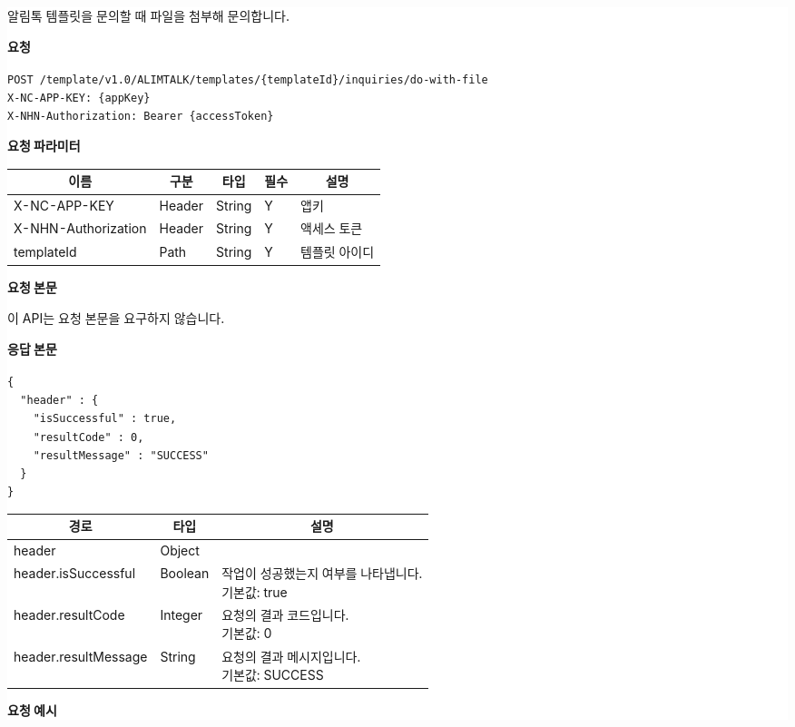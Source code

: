 알림톡 템플릿을 문의할 때 파일을 첨부해 문의합니다.

**요청**

```
POST /template/v1.0/ALIMTALK/templates/{templateId}/inquiries/do-with-file
X-NC-APP-KEY: {appKey}
X-NHN-Authorization: Bearer {accessToken}
```

**요청 파라미터**

| 이름 | 구분 | 타입 | 필수 | 설명 |
| - | - | - | - | - |
| X-NC-APP-KEY | Header  | String | Y | 앱키 |
| X-NHN-Authorization | Header  | String | Y | 액세스 토큰 |
| templateId | Path  | String | Y | 템플릿 아이디 |



**요청 본문**



이 API는 요청 본문을 요구하지 않습니다.



**응답 본문**



```
{
  "header" : {
    "isSuccessful" : true,
    "resultCode" : 0,
    "resultMessage" : "SUCCESS"
  }
}
```



| 경로 | 타입 | 설명 |
| - | - | - |
| header | Object |  |
| header.isSuccessful | Boolean | 작업이 성공했는지 여부를 나타냅니다.<br>기본값: true |
| header.resultCode | Integer | 요청의 결과 코드입니다.<br>기본값: 0 |
| header.resultMessage | String | 요청의 결과 메시지입니다.<br>기본값: SUCCESS |



**요청 예시**
